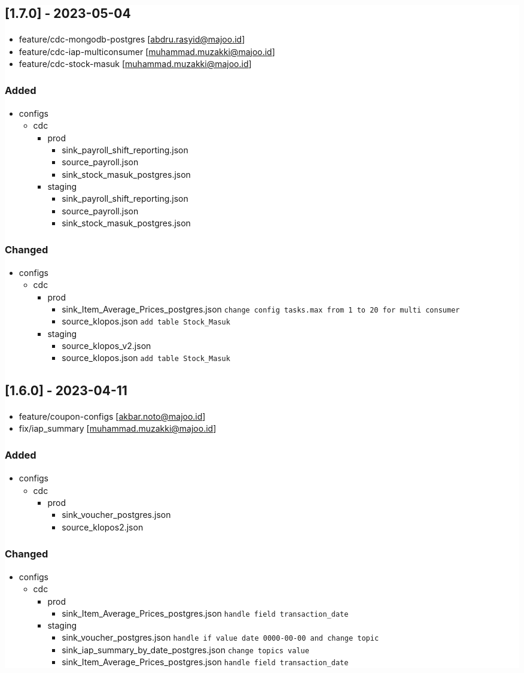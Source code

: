 ## [1.7.0] - 2023-05-04
- feature/cdc-mongodb-postgres [abdru.rasyid@majoo.id]
- feature/cdc-iap-multiconsumer [muhammad.muzakki@majoo.id]
- feature/cdc-stock-masuk [muhammad.muzakki@majoo.id]
### Added
- configs
    - cdc
        - prod
            - sink_payroll_shift_reporting.json
            - source_payroll.json
            - sink_stock_masuk_postgres.json
        - staging
            - sink_payroll_shift_reporting.json
            - source_payroll.json
            - sink_stock_masuk_postgres.json
### Changed
- configs
    - cdc
        - prod
            - sink_Item_Average_Prices_postgres.json
            ``change config tasks.max from 1 to 20 for multi consumer``
            - source_klopos.json
            ``add table Stock_Masuk``
        - staging
            - source_klopos_v2.json
            - source_klopos.json
            ``add table Stock_Masuk``

## [1.6.0] - 2023-04-11
- feature/coupon-configs [akbar.noto@majoo.id]
- fix/iap_summary [muhammad.muzakki@majoo.id]
### Added
- configs
    - cdc
        - prod
            - sink_voucher_postgres.json
            - source_klopos2.json
### Changed
- configs
    - cdc
        - prod
            - sink_Item_Average_Prices_postgres.json
            ``handle field transaction_date``
        - staging
            - sink_voucher_postgres.json
            ``handle if value date 0000-00-00 and change topic``
            - sink_iap_summary_by_date_postgres.json
            ``change topics value``
            - sink_Item_Average_Prices_postgres.json
            ``handle field transaction_date``
